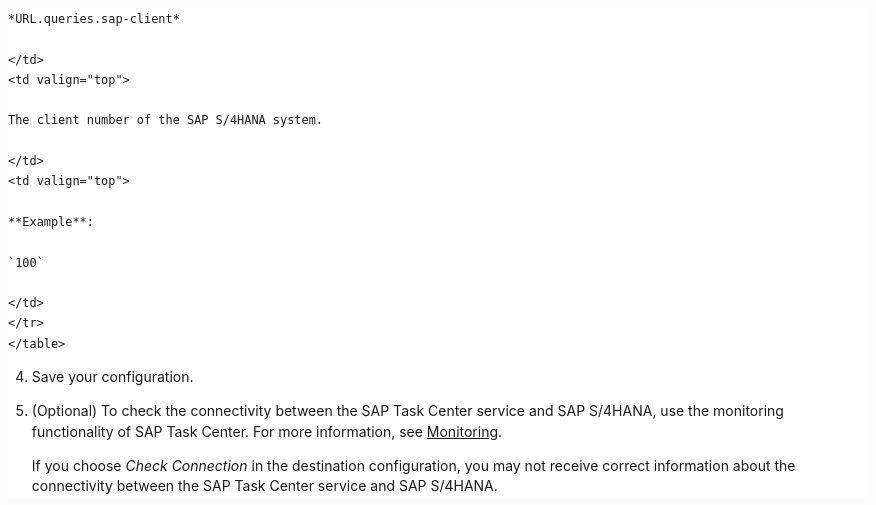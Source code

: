     *URL.queries.sap-client*
    
    </td>
    <td valign="top">
    
    The client number of the SAP S/4HANA system.
    
    </td>
    <td valign="top">
    
    **Example**:

    `100`
    
    </td>
    </tr>
    </table>
    
4.  Save your configuration.

5.  \(Optional\) To check the connectivity between the SAP Task Center service and SAP S/4HANA, use the monitoring functionality of SAP Task Center. For more information, see [Monitoring](monitoring-9b30be7.md).

    If you choose *Check Connection* in the destination configuration, you may not receive correct information about the connectivity between the SAP Task Center service and SAP S/4HANA.


